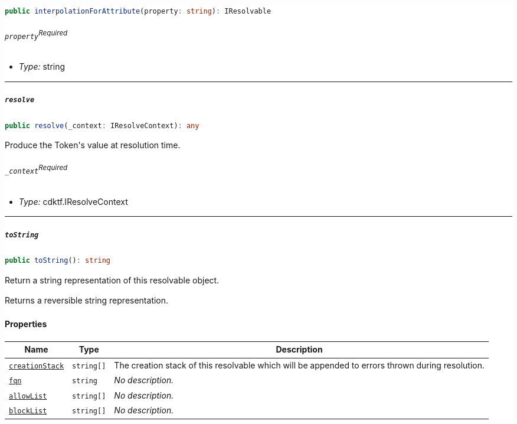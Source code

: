 ```typescript
public interpolationForAttribute(property: string): IResolvable
```

###### `property`<sup>Required</sup> <a name="property" id="@cdktf/provider-ionoscloud.dataIonoscloudCdnDistribution.DataIonoscloudCdnDistributionRoutingRulesUpstreamGeoRestrictionsOutputReference.interpolationForAttribute.parameter.property"></a>

- *Type:* string

---

##### `resolve` <a name="resolve" id="@cdktf/provider-ionoscloud.dataIonoscloudCdnDistribution.DataIonoscloudCdnDistributionRoutingRulesUpstreamGeoRestrictionsOutputReference.resolve"></a>

```typescript
public resolve(_context: IResolveContext): any
```

Produce the Token's value at resolution time.

###### `_context`<sup>Required</sup> <a name="_context" id="@cdktf/provider-ionoscloud.dataIonoscloudCdnDistribution.DataIonoscloudCdnDistributionRoutingRulesUpstreamGeoRestrictionsOutputReference.resolve.parameter._context"></a>

- *Type:* cdktf.IResolveContext

---

##### `toString` <a name="toString" id="@cdktf/provider-ionoscloud.dataIonoscloudCdnDistribution.DataIonoscloudCdnDistributionRoutingRulesUpstreamGeoRestrictionsOutputReference.toString"></a>

```typescript
public toString(): string
```

Return a string representation of this resolvable object.

Returns a reversible string representation.


#### Properties <a name="Properties" id="Properties"></a>

| **Name** | **Type** | **Description** |
| --- | --- | --- |
| <code><a href="#@cdktf/provider-ionoscloud.dataIonoscloudCdnDistribution.DataIonoscloudCdnDistributionRoutingRulesUpstreamGeoRestrictionsOutputReference.property.creationStack">creationStack</a></code> | <code>string[]</code> | The creation stack of this resolvable which will be appended to errors thrown during resolution. |
| <code><a href="#@cdktf/provider-ionoscloud.dataIonoscloudCdnDistribution.DataIonoscloudCdnDistributionRoutingRulesUpstreamGeoRestrictionsOutputReference.property.fqn">fqn</a></code> | <code>string</code> | *No description.* |
| <code><a href="#@cdktf/provider-ionoscloud.dataIonoscloudCdnDistribution.DataIonoscloudCdnDistributionRoutingRulesUpstreamGeoRestrictionsOutputReference.property.allowList">allowList</a></code> | <code>string[]</code> | *No description.* |
| <code><a href="#@cdktf/provider-ionoscloud.dataIonoscloudCdnDistribution.DataIonoscloudCdnDistributionRoutingRulesUpstreamGeoRestrictionsOutputReference.property.blockList">blockList</a></code> | <code>string[]</code> | *No description.* |
